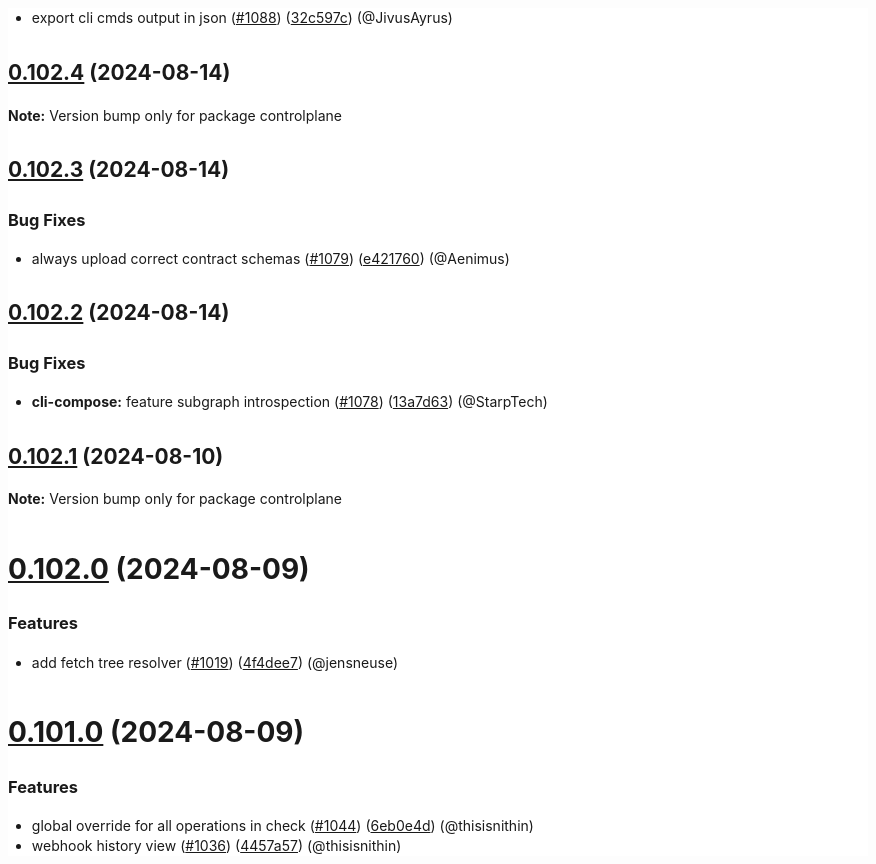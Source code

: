 * export cli cmds output in json ([#1088](https://github.com/wundergraph/cosmo/issues/1088)) ([32c597c](https://github.com/wundergraph/cosmo/commit/32c597c1bcab88a1d820ea83f978fa811d8e3768)) (@JivusAyrus)

## [0.102.4](https://github.com/wundergraph/cosmo/compare/controlplane@0.102.3...controlplane@0.102.4) (2024-08-14)

**Note:** Version bump only for package controlplane

## [0.102.3](https://github.com/wundergraph/cosmo/compare/controlplane@0.102.2...controlplane@0.102.3) (2024-08-14)

### Bug Fixes

* always upload correct contract schemas ([#1079](https://github.com/wundergraph/cosmo/issues/1079)) ([e421760](https://github.com/wundergraph/cosmo/commit/e421760615791d1c8c71d150ecc6d6ebbeaa6054)) (@Aenimus)

## [0.102.2](https://github.com/wundergraph/cosmo/compare/controlplane@0.102.1...controlplane@0.102.2) (2024-08-14)

### Bug Fixes

* **cli-compose:** feature subgraph introspection ([#1078](https://github.com/wundergraph/cosmo/issues/1078)) ([13a7d63](https://github.com/wundergraph/cosmo/commit/13a7d638ac879e759e56d29fbd660aac5e3c3fc0)) (@StarpTech)

## [0.102.1](https://github.com/wundergraph/cosmo/compare/controlplane@0.102.0...controlplane@0.102.1) (2024-08-10)

**Note:** Version bump only for package controlplane

# [0.102.0](https://github.com/wundergraph/cosmo/compare/controlplane@0.101.0...controlplane@0.102.0) (2024-08-09)

### Features

* add fetch tree resolver ([#1019](https://github.com/wundergraph/cosmo/issues/1019)) ([4f4dee7](https://github.com/wundergraph/cosmo/commit/4f4dee765ba73cabba7ff4fe95faa4e4935505ba)) (@jensneuse)

# [0.101.0](https://github.com/wundergraph/cosmo/compare/controlplane@0.100.0...controlplane@0.101.0) (2024-08-09)

### Features

* global override for all operations in check ([#1044](https://github.com/wundergraph/cosmo/issues/1044)) ([6eb0e4d](https://github.com/wundergraph/cosmo/commit/6eb0e4dce9373260b12b4f7fd07f7637349bf2eb)) (@thisisnithin)
* webhook history view ([#1036](https://github.com/wundergraph/cosmo/issues/1036)) ([4457a57](https://github.com/wundergraph/cosmo/commit/4457a5735e86bd655bed685aca66287ed743e08c)) (@thisisnithin)
